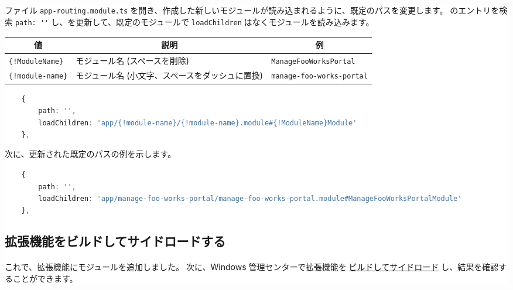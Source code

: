 ファイル ```app-routing.module.ts``` を開き、作成した新しいモジュールが読み込まれるように、既定のパスを変更します。  のエントリを検索 ```path: ''``` し、を更新して、既定のモジュールで  ```loadChildren``` はなくモジュールを読み込みます。

| 値 | 説明 | 例 |
| ----- | ----------- | ------- |
| ```{!ModuleName}``` | モジュール名 (スペースを削除) | ```ManageFooWorksPortal``` |
| ```{!module-name}``` | モジュール名 (小文字、スペースをダッシュに置換) | ```manage-foo-works-portal``` |

``` ts
    {
        path: '',
        loadChildren: 'app/{!module-name}/{!module-name}.module#{!ModuleName}Module'
    },
```
次に、更新された既定のパスの例を示します。
``` ts
    {
        path: '',
        loadChildren: 'app/manage-foo-works-portal/manage-foo-works-portal.module#ManageFooWorksPortalModule'
    },
```


## <a name="build-and-side-load-your-extension"></a>拡張機能をビルドしてサイドロードする

これで、拡張機能にモジュールを追加しました。  次に、Windows 管理センターで拡張機能を [ビルドしてサイドロード](../develop-tool.md#build-and-side-load-your-extension) し、結果を確認することができます。
